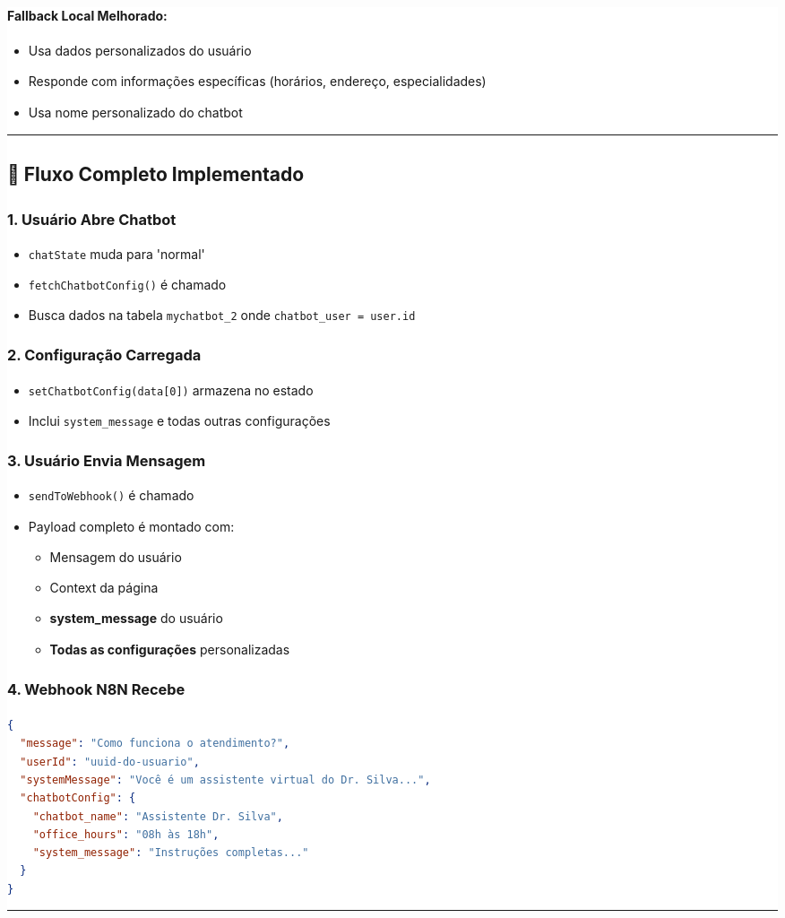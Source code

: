 
#### **Fallback Local Melhorado:**

- Usa dados personalizados do usuário

- Responde com informações específicas (horários, endereço, especialidades)

- Usa nome personalizado do chatbot

---


## 🔗 Fluxo Completo Implementado


### **1. Usuário Abre Chatbot**

- `chatState` muda para 'normal'

- `fetchChatbotConfig()` é chamado

- Busca dados na tabela `mychatbot_2` onde `chatbot_user = user.id`


### **2. Configuração Carregada**

- `setChatbotConfig(data[0])` armazena no estado

- Inclui `system_message` e todas outras configurações


### **3. Usuário Envia Mensagem**

- `sendToWebhook()` é chamado

- Payload completo é montado com:

  - Mensagem do usuário

  - Context da página

  - **system_message** do usuário

  - **Todas as configurações** personalizadas


### **4. Webhook N8N Recebe**

```json
{
  "message": "Como funciona o atendimento?",
  "userId": "uuid-do-usuario",
  "systemMessage": "Você é um assistente virtual do Dr. Silva...",
  "chatbotConfig": {
    "chatbot_name": "Assistente Dr. Silva",
    "office_hours": "08h às 18h",
    "system_message": "Instruções completas..."
  }
}

```

---